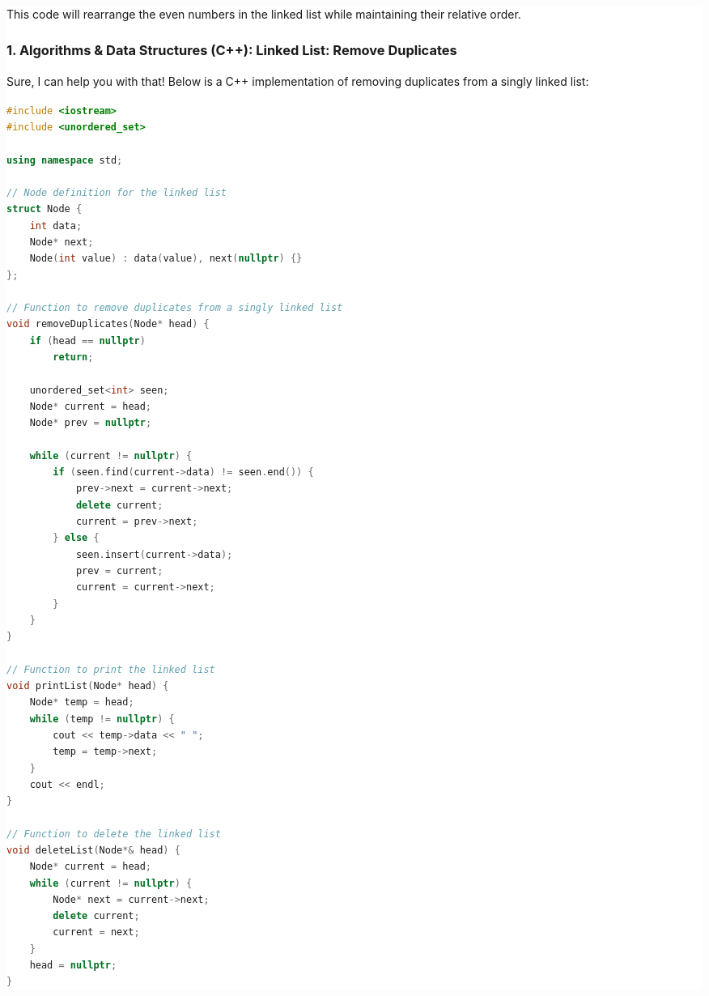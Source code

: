 This code will rearrange the even numbers in the linked list while maintaining their relative order.

### 1. Algorithms & Data Structures (C++): Linked List: Remove Duplicates

Sure, I can help you with that! Below is a C++ implementation of removing duplicates from a singly linked list:

```cpp
#include <iostream>
#include <unordered_set>

using namespace std;

// Node definition for the linked list
struct Node {
    int data;
    Node* next;
    Node(int value) : data(value), next(nullptr) {}
};

// Function to remove duplicates from a singly linked list
void removeDuplicates(Node* head) {
    if (head == nullptr)
        return;

    unordered_set<int> seen;
    Node* current = head;
    Node* prev = nullptr;

    while (current != nullptr) {
        if (seen.find(current->data) != seen.end()) {
            prev->next = current->next;
            delete current;
            current = prev->next;
        } else {
            seen.insert(current->data);
            prev = current;
            current = current->next;
        }
    }
}

// Function to print the linked list
void printList(Node* head) {
    Node* temp = head;
    while (temp != nullptr) {
        cout << temp->data << " ";
        temp = temp->next;
    }
    cout << endl;
}

// Function to delete the linked list
void deleteList(Node*& head) {
    Node* current = head;
    while (current != nullptr) {
        Node* next = current->next;
        delete current;
        current = next;
    }
    head = nullptr;
}
```
